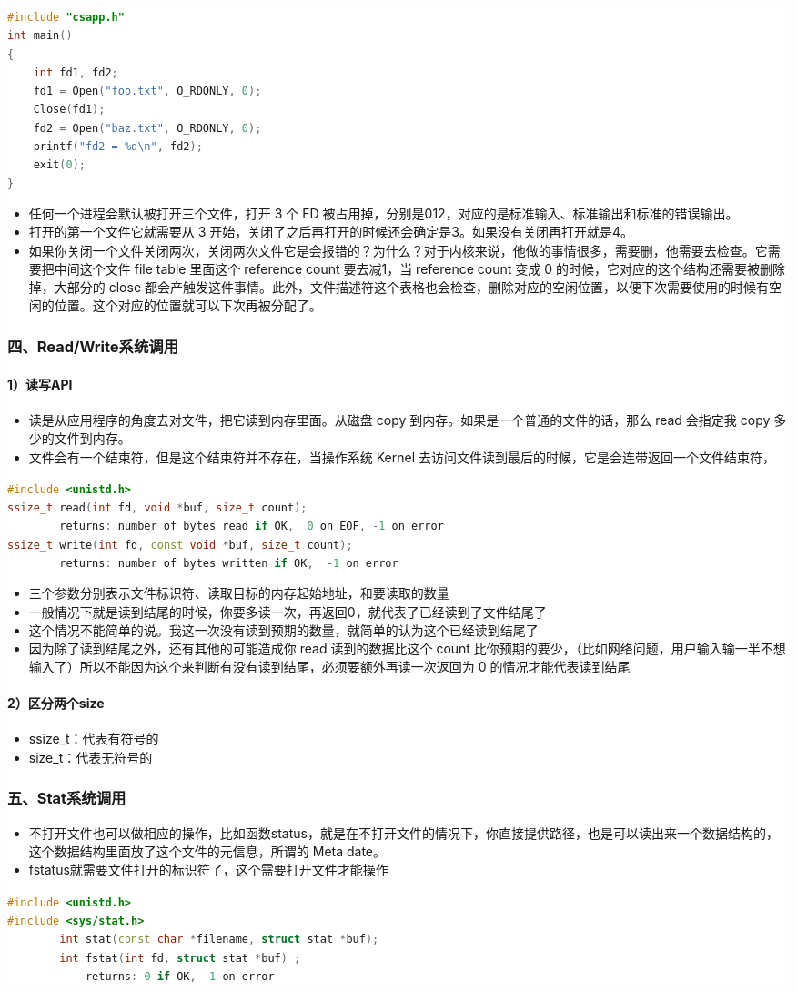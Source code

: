 ```cpp
#include "csapp.h"
int main()
{
 	int fd1, fd2;
 	fd1 = Open("foo.txt", O_RDONLY, 0);
 	Close(fd1);
 	fd2 = Open("baz.txt", O_RDONLY, 0);
 	printf("fd2 = %d\n", fd2);
 	exit(0);
}
```

- 任何一个进程会默认被打开三个文件，打开 3 个 FD 被占用掉，分别是012，对应的是标准输入、标准输出和标准的错误输出。
- 打开的第一个文件它就需要从 3 开始，关闭了之后再打开的时候还会确定是3。如果没有关闭再打开就是4。
- 如果你关闭一个文件关闭两次，关闭两次文件它是会报错的？为什么？对于内核来说，他做的事情很多，需要删，他需要去检查。它需要把中间这个文件 file table 里面这个 reference count 要去减1，当 reference count 变成 0 的时候，它对应的这个结构还需要被删除掉，大部分的 close 都会产触发这件事情。此外，文件描述符这个表格也会检查，删除对应的空闲位置，以便下次需要使用的时候有空闲的位置。这个对应的位置就可以下次再被分配了。

### 四、Read/Write系统调用

#### 1）读写API

- 读是从应用程序的角度去对文件，把它读到内存里面。从磁盘 copy 到内存。如果是一个普通的文件的话，那么 read 会指定我 copy 多少的文件到内存。
- 文件会有一个结束符，但是这个结束符并不存在，当操作系统 Kernel 去访问文件读到最后的时候，它是会连带返回一个文件结束符，

```cpp
#include <unistd.h>
ssize_t read(int fd, void *buf, size_t count);
		returns: number of bytes read if OK,  0 on EOF, -1 on error
ssize_t write(int fd, const void *buf, size_t count);
		returns: number of bytes written if OK,  -1 on error
```

- 三个参数分别表示文件标识符、读取目标的内存起始地址，和要读取的数量
- 一般情况下就是读到结尾的时候，你要多读一次，再返回0，就代表了已经读到了文件结尾了
- 这个情况不能简单的说。我这一次没有读到预期的数量，就简单的认为这个已经读到结尾了
- 因为除了读到结尾之外，还有其他的可能造成你 read 读到的数据比这个 count 比你预期的要少，（比如网络问题，用户输入输一半不想输入了）所以不能因为这个来判断有没有读到结尾，必须要额外再读一次返回为 0 的情况才能代表读到结尾

#### 2）区分两个size

- ssize_t：代表有符号的
- size_t：代表无符号的

### 五、Stat系统调用

- 不打开文件也可以做相应的操作，比如函数status，就是在不打开文件的情况下，你直接提供路径，也是可以读出来一个数据结构的，这个数据结构里面放了这个文件的元信息，所谓的 Meta date。
- fstatus就需要文件打开的标识符了，这个需要打开文件才能操作

```cpp
#include <unistd.h>
#include <sys/stat.h>
		int stat(const char *filename, struct stat *buf);
		int fstat(int fd, struct stat *buf) ;
			returns: 0 if OK, -1 on error
```
